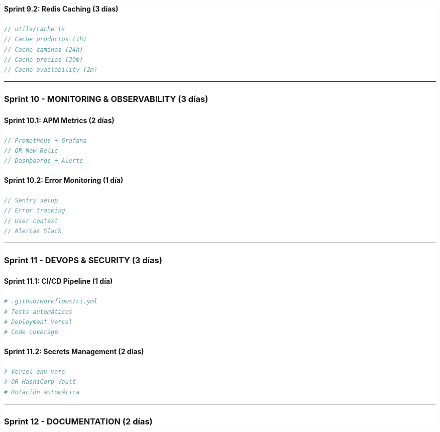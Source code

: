 #### Sprint 9.2: Redis Caching (3 días)

```typescript
// utils/cache.ts
// Cache productos (1h)
// Cache caminos (24h)
// Cache precios (30m)
// Cache availability (2m)
```

---

### Sprint 10 - MONITORING & OBSERVABILITY (3 días)

#### Sprint 10.1: APM Metrics (2 días)

```typescript
// Prometheus + Grafana
// OR New Relic
// Dashboards + Alerts
```

#### Sprint 10.2: Error Monitoring (1 día)

```typescript
// Sentry setup
// Error tracking
// User context
// Alertas Slack
```

---

### Sprint 11 - DEVOPS & SECURITY (3 días)

#### Sprint 11.1: CI/CD Pipeline (1 día)

```yaml
# .github/workflows/ci.yml
# Tests automáticos
# Deployment Vercel
# Code coverage
```

#### Sprint 11.2: Secrets Management (2 días)

```bash
# Vercel env vars
# OR HashiCorp Vault
# Rotación automática
```

---

### Sprint 12 - DOCUMENTATION (2 días)

